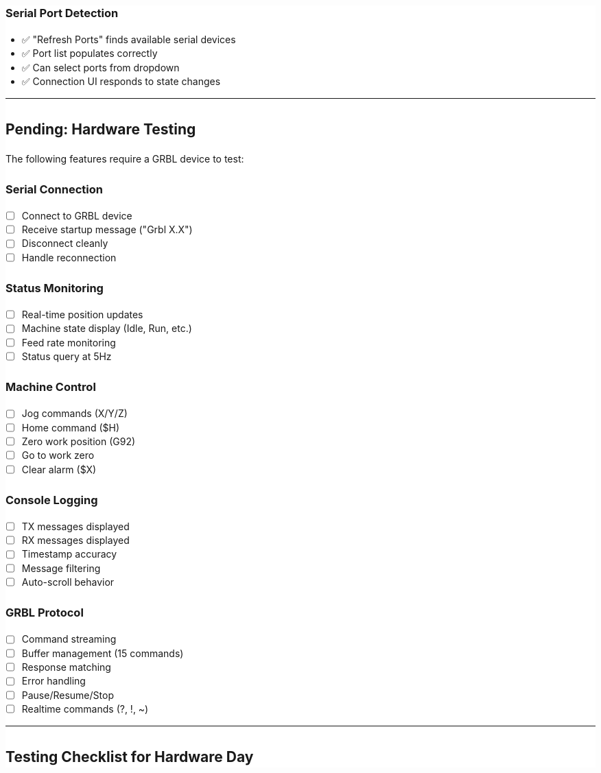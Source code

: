 ### Serial Port Detection
- ✅ "Refresh Ports" finds available serial devices
- ✅ Port list populates correctly
- ✅ Can select ports from dropdown
- ✅ Connection UI responds to state changes

---

## Pending: Hardware Testing

The following features require a GRBL device to test:

### Serial Connection
- [ ] Connect to GRBL device
- [ ] Receive startup message ("Grbl X.X")
- [ ] Disconnect cleanly
- [ ] Handle reconnection

### Status Monitoring
- [ ] Real-time position updates
- [ ] Machine state display (Idle, Run, etc.)
- [ ] Feed rate monitoring
- [ ] Status query at 5Hz

### Machine Control
- [ ] Jog commands (X/Y/Z)
- [ ] Home command ($H)
- [ ] Zero work position (G92)
- [ ] Go to work zero
- [ ] Clear alarm ($X)

### Console Logging
- [ ] TX messages displayed
- [ ] RX messages displayed
- [ ] Timestamp accuracy
- [ ] Message filtering
- [ ] Auto-scroll behavior

### GRBL Protocol
- [ ] Command streaming
- [ ] Buffer management (15 commands)
- [ ] Response matching
- [ ] Error handling
- [ ] Pause/Resume/Stop
- [ ] Realtime commands (?, !, ~)

---

## Testing Checklist for Hardware Day
